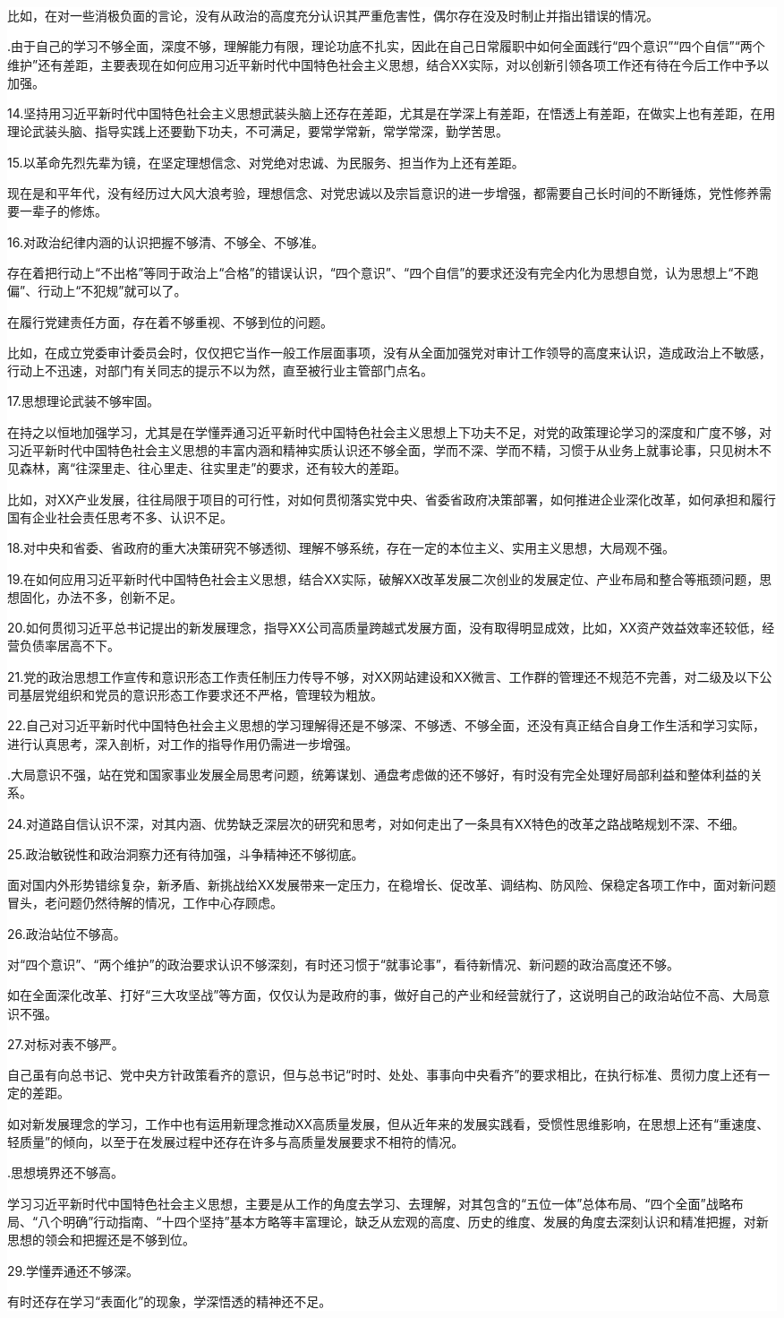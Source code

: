 比如，在对一些消极负面的言论，没有从政治的高度充分认识其严重危害性，偶尔存在没及时制止并指出错误的情况。

.由于自己的学习不够全面，深度不够，理解能力有限，理论功底不扎实，因此在自己日常履职中如何全面践行“四个意识”“四个自信”“两个维护”还有差距，主要表现在如何应用习近平新时代中国特色社会主义思想，结合XX实际，对以创新引领各项工作还有待在今后工作中予以加强。

14.坚持用习近平新时代中国特色社会主义思想武装头脑上还存在差距，尤其是在学深上有差距，在悟透上有差距，在做实上也有差距，在用理论武装头脑、指导实践上还要勤下功夫，不可满足，要常学常新，常学常深，勤学苦思。

15.以革命先烈先辈为镜，在坚定理想信念、对党绝对忠诚、为民服务、担当作为上还有差距。

现在是和平年代，没有经历过大风大浪考验，理想信念、对党忠诚以及宗旨意识的进一步增强，都需要自己长时间的不断锤炼，党性修养需要一辈子的修炼。

16.对政治纪律内涵的认识把握不够清、不够全、不够准。

存在着把行动上“不出格”等同于政治上“合格”的错误认识，“四个意识”、“四个自信”的要求还没有完全内化为思想自觉，认为思想上“不跑偏”、行动上“不犯规”就可以了。

在履行党建责任方面，存在着不够重视、不够到位的问题。

比如，在成立党委审计委员会时，仅仅把它当作一般工作层面事项，没有从全面加强党对审计工作领导的高度来认识，造成政治上不敏感，行动上不迅速，对部门有关同志的提示不以为然，直至被行业主管部门点名。

17.思想理论武装不够牢固。

在持之以恒地加强学习，尤其是在学懂弄通习近平新时代中国特色社会主义思想上下功夫不足，对党的政策理论学习的深度和广度不够，对习近平新时代中国特色社会主义思想的丰富内涵和精神实质认识还不够全面，学而不深、学而不精，习惯于从业务上就事论事，只见树木不见森林，离“往深里走、往心里走、往实里走”的要求，还有较大的差距。

比如，对XX产业发展，往往局限于项目的可行性，对如何贯彻落实党中央、省委省政府决策部署，如何推进企业深化改革，如何承担和履行国有企业社会责任思考不多、认识不足。

18.对中央和省委、省政府的重大决策研究不够透彻、理解不够系统，存在一定的本位主义、实用主义思想，大局观不强。

19.在如何应用习近平新时代中国特色社会主义思想，结合XX实际，破解XX改革发展二次创业的发展定位、产业布局和整合等瓶颈问题，思想固化，办法不多，创新不足。

20.如何贯彻习近平总书记提出的新发展理念，指导XX公司高质量跨越式发展方面，没有取得明显成效，比如，XX资产效益效率还较低，经营负债率居高不下。

21.党的政治思想工作宣传和意识形态工作责任制压力传导不够，对XX网站建设和XX微言、工作群的管理还不规范不完善，对二级及以下公司基层党组织和党员的意识形态工作要求还不严格，管理较为粗放。

22.自己对习近平新时代中国特色社会主义思想的学习理解得还是不够深、不够透、不够全面，还没有真正结合自身工作生活和学习实际，进行认真思考，深入剖析，对工作的指导作用仍需进一步增强。

.大局意识不强，站在党和国家事业发展全局思考问题，统筹谋划、通盘考虑做的还不够好，有时没有完全处理好局部利益和整体利益的关系。

24.对道路自信认识不深，对其内涵、优势缺乏深层次的研究和思考，对如何走出了一条具有XX特色的改革之路战略规划不深、不细。

25.政治敏锐性和政治洞察力还有待加强，斗争精神还不够彻底。

面对国内外形势错综复杂，新矛盾、新挑战给XX发展带来一定压力，在稳增长、促改革、调结构、防风险、保稳定各项工作中，面对新问题冒头，老问题仍然待解的情况，工作中心存顾虑。

26.政治站位不够高。

对“四个意识”、“两个维护”的政治要求认识不够深刻，有时还习惯于“就事论事”，看待新情况、新问题的政治高度还不够。

如在全面深化改革、打好“三大攻坚战”等方面，仅仅认为是政府的事，做好自己的产业和经营就行了，这说明自己的政治站位不高、大局意识不强。

27.对标对表不够严。

自己虽有向总书记、党中央方针政策看齐的意识，但与总书记“时时、处处、事事向中央看齐”的要求相比，在执行标准、贯彻力度上还有一定的差距。

如对新发展理念的学习，工作中也有运用新理念推动XX高质量发展，但从近年来的发展实践看，受惯性思维影响，在思想上还有“重速度、轻质量”的倾向，以至于在发展过程中还存在许多与高质量发展要求不相符的情况。

.思想境界还不够高。

学习习近平新时代中国特色社会主义思想，主要是从工作的角度去学习、去理解，对其包含的“五位一体”总体布局、“四个全面”战略布局、“八个明确”行动指南、“十四个坚持”基本方略等丰富理论，缺乏从宏观的高度、历史的维度、发展的角度去深刻认识和精准把握，对新思想的领会和把握还是不够到位。

29.学懂弄通还不够深。

有时还存在学习“表面化”的现象，学深悟透的精神还不足。

